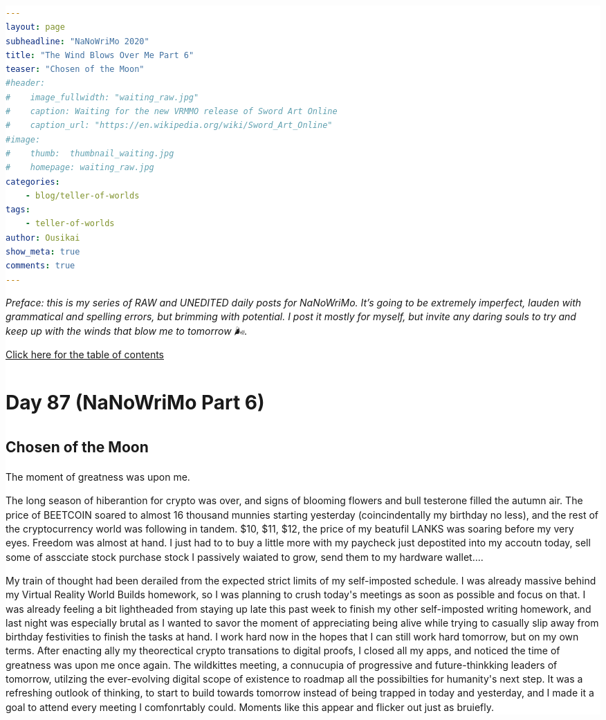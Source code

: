 ```yaml
---
layout: page
subheadline: "NaNoWriMo 2020"
title: "The Wind Blows Over Me Part 6"
teaser: "Chosen of the Moon"
#header:
#    image_fullwidth: "waiting_raw.jpg"
#    caption: Waiting for the new VRMMO release of Sword Art Online
#    caption_url: "https://en.wikipedia.org/wiki/Sword_Art_Online"
#image:
#    thumb:  thumbnail_waiting.jpg
#    homepage: waiting_raw.jpg
categories:
    - blog/teller-of-worlds
tags:   
    - teller-of-worlds
author: Ousikai
show_meta: true
comments: true
---
```

*Preface: this is my series of RAW and UNEDITED daily posts for NaNoWriMo. It’s going to be extremely imperfect, lauden with grammatical and spelling errors, but brimming with potential. I post it mostly for myself, but invite any daring souls to try and keep up with the winds that blow me to tomorrow :wind_face:.*

[Click here for the table of contents]({{site.url}}{{site.baseurl}}/blog/teller-of-worlds/the-wind-blows-over-me-table-of-contents) <br/>

# Day 87 (NaNoWriMo Part 6)     
## Chosen of the Moon

The moment of greatness was upon me.

The long season of hiberantion for crypto was over, and signs of blooming flowers and bull testerone filled the autumn air. The price of BEETCOIN soared to almost 16 thousand munnies starting yesterday (coincindentally my birthday no less), and the rest of the cryptocurrency world was following in tandem. $10, $11, $12, the price of my beatufil LANKS was soaring before my very eyes. Freedom was almost at hand. I just had to to buy a little more with my paycheck just depostited into my accoutn today, sell some of asscciate stock purchase stock I passively waiated to grow, send them to my hardware wallet....

My train of thought had been derailed from the expected strict limits of my self-imposted schedule. I was already massive behind my Virtual Reality World Builds homework, so I was planning to crush today's meetings as soon as possible and focus on that. I was already feeling a bit lightheaded from staying up late this past week to finish my other self-imposted writing homework, and last night was especially brutal as I wanted to savor the moment of appreciating being alive while trying to casually slip away from birthday festivities to finish the tasks at hand. I work hard now in the hopes that I can still work hard tomorrow, but on my own terms. After enacting ally my theorectical crypto transations to digital proofs, I closed all my apps, and noticed the time of greatness was upon me once again. The wildkittes meeting, a connucupia of progressive and future-thinkking leaders of tomorrow, utilzing the ever-evolving digital scope of existence to roadmap all the possibilties for humanity's next step. It was a refreshing outlook of thinking, to start to build towards tomorrow instead of being trapped in today and yesterday, and I made it a goal to attend every meeting I comfonrtably could. Moments like this appear and flicker out just as bruiefly.
